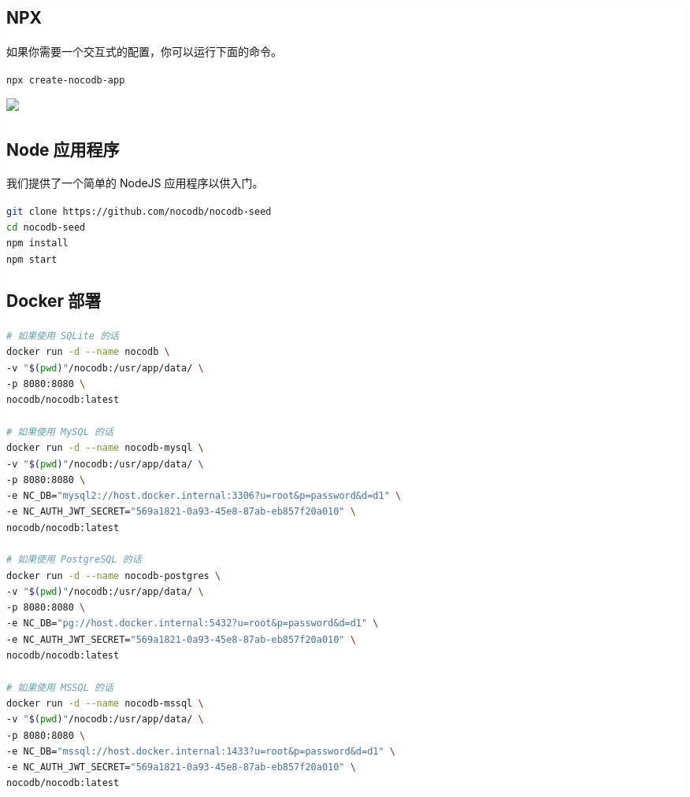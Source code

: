 ## NPX

如果你需要一个交互式的配置，你可以运行下面的命令。

```
npx create-nocodb-app
```

<img src="https://user-images.githubusercontent.com/35857179/163672964-00ef5d62-0434-447d-ac01-3ebb780099b9.png" width="520px"/>

## Node 应用程序

我们提供了一个简单的 NodeJS 应用程序以供入门。

```bash
git clone https://github.com/nocodb/nocodb-seed
cd nocodb-seed
npm install
npm start
```

## Docker 部署

```bash
# 如果使用 SQLite 的话
docker run -d --name nocodb \
-v "$(pwd)"/nocodb:/usr/app/data/ \
-p 8080:8080 \
nocodb/nocodb:latest

# 如果使用 MySQL 的话
docker run -d --name nocodb-mysql \
-v "$(pwd)"/nocodb:/usr/app/data/ \
-p 8080:8080 \
-e NC_DB="mysql2://host.docker.internal:3306?u=root&p=password&d=d1" \
-e NC_AUTH_JWT_SECRET="569a1821-0a93-45e8-87ab-eb857f20a010" \
nocodb/nocodb:latest

# 如果使用 PostgreSQL 的话
docker run -d --name nocodb-postgres \
-v "$(pwd)"/nocodb:/usr/app/data/ \
-p 8080:8080 \
-e NC_DB="pg://host.docker.internal:5432?u=root&p=password&d=d1" \
-e NC_AUTH_JWT_SECRET="569a1821-0a93-45e8-87ab-eb857f20a010" \
nocodb/nocodb:latest

# 如果使用 MSSQL 的话
docker run -d --name nocodb-mssql \
-v "$(pwd)"/nocodb:/usr/app/data/ \
-p 8080:8080 \
-e NC_DB="mssql://host.docker.internal:1433?u=root&p=password&d=d1" \
-e NC_AUTH_JWT_SECRET="569a1821-0a93-45e8-87ab-eb857f20a010" \
nocodb/nocodb:latest
```

